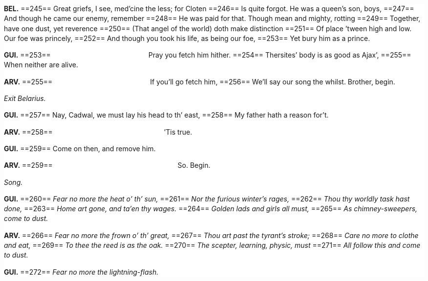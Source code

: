 **BEL.**
==245== Great griefs, I see, med’cine the less; for Cloten
==246== Is quite forgot. He was a queen’s son, boys,
==247== And though he came our enemy, remember
==248== He was paid for that. Though mean and mighty, rotting
==249== Together, have one dust, yet reverence
==250== (That angel of the world) doth make distinction
==251== Of place ’tween high and low. Our foe was princely,
==252== And though you took his life, as being our foe,
==253== Yet bury him as a prince.

**GUI.**
==253==               Pray you fetch him hither.
==254== Thersites’ body is as good as Ajax’,
==255== When neither are alive.

**ARV.**
==255==               If you’ll go fetch him,
==256== We’ll say our song the whilst. Brother, begin.

*Exit Belarius.*

**GUI.**
==257== Nay, Cadwal, we must lay his head to th’ east,
==258== My father hath a reason for’t.

**ARV.**
==258==                 ’Tis true.

**GUI.**
==259== Come on then, and remove him.

**ARV.**
==259==                   So. Begin.

*Song.*

**GUI.**
==260== *Fear no more the heat o’ th’ sun,*
==261== *Nor the furious winter’s rages,*
==262== *Thou thy worldly task hast done,*
==263== *Home art gone, and ta’en thy wages.*
==264== *Golden lads and girls all must,*
==265== *As chimney-sweepers, come to dust.*

**ARV.**
==266== *Fear no more the frown o’ th’ great,*
==267== *Thou art past the tyrant’s stroke;*
==268== *Care no more to clothe and eat,*
==269== *To thee the reed is as the oak.*
==270== *The scepter, learning, physic, must*
==271== *All follow this and come to dust.*

**GUI.**
==272== *Fear no more the lightning-flash.*
